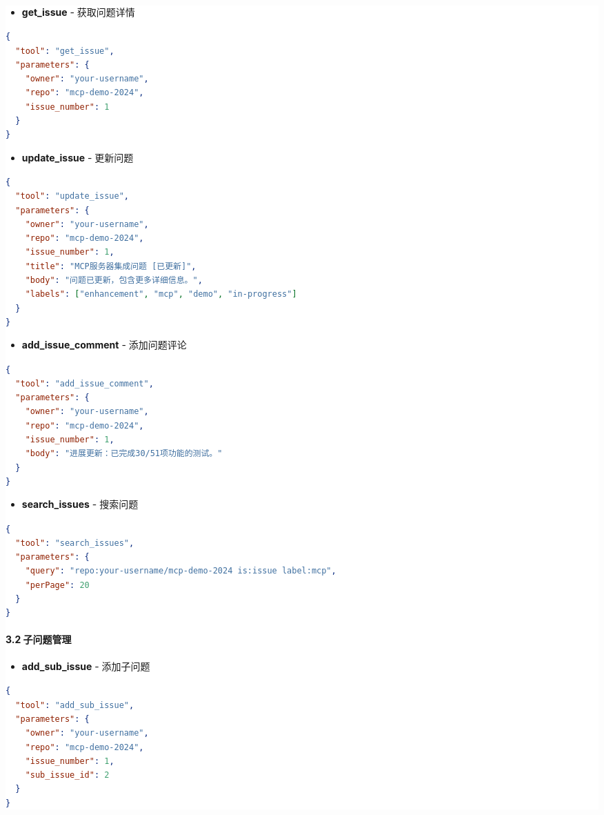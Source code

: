 - **get_issue** - 获取问题详情
```json
{
  "tool": "get_issue",
  "parameters": {
    "owner": "your-username",
    "repo": "mcp-demo-2024",
    "issue_number": 1
  }
}
```

- **update_issue** - 更新问题
```json
{
  "tool": "update_issue",
  "parameters": {
    "owner": "your-username",
    "repo": "mcp-demo-2024",
    "issue_number": 1,
    "title": "MCP服务器集成问题 [已更新]",
    "body": "问题已更新，包含更多详细信息。",
    "labels": ["enhancement", "mcp", "demo", "in-progress"]
  }
}
```

- **add_issue_comment** - 添加问题评论
```json
{
  "tool": "add_issue_comment",
  "parameters": {
    "owner": "your-username",
    "repo": "mcp-demo-2024",
    "issue_number": 1,
    "body": "进展更新：已完成30/51项功能的测试。"
  }
}
```

- **search_issues** - 搜索问题
```json
{
  "tool": "search_issues",
  "parameters": {
    "query": "repo:your-username/mcp-demo-2024 is:issue label:mcp",
    "perPage": 20
  }
}
```

#### 3.2 子问题管理
- **add_sub_issue** - 添加子问题
```json
{
  "tool": "add_sub_issue",
  "parameters": {
    "owner": "your-username",
    "repo": "mcp-demo-2024",
    "issue_number": 1,
    "sub_issue_id": 2
  }
}
```
